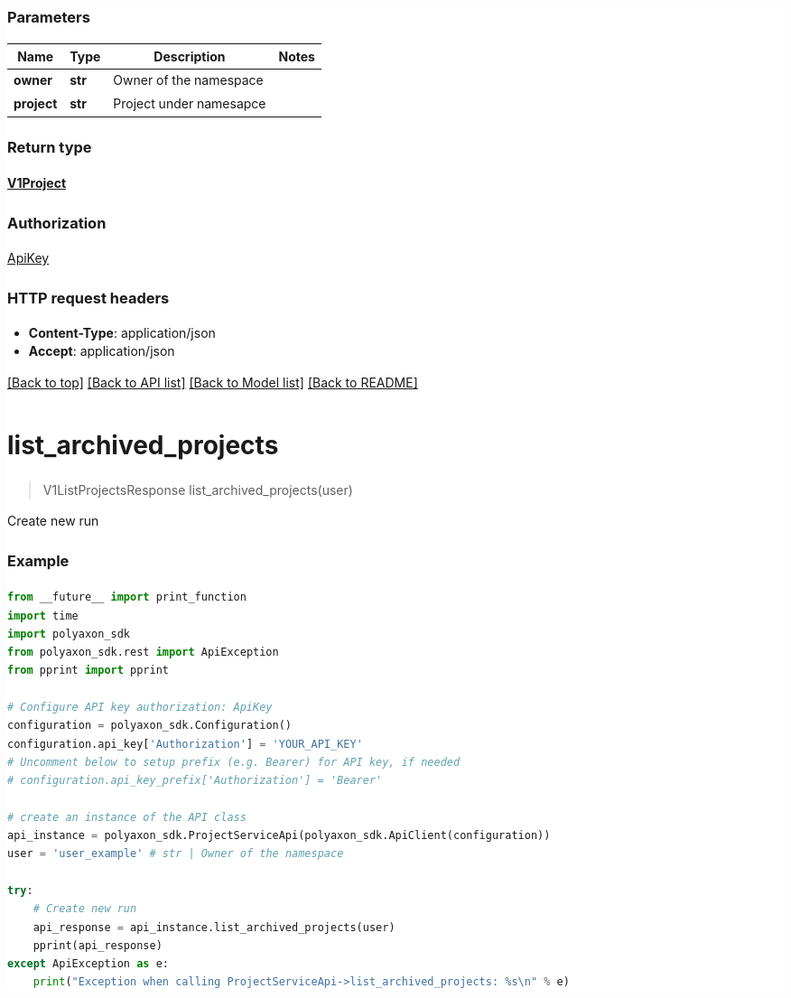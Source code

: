 ### Parameters

Name | Type | Description  | Notes
------------- | ------------- | ------------- | -------------
 **owner** | **str**| Owner of the namespace | 
 **project** | **str**| Project under namesapce | 

### Return type

[**V1Project**](V1Project.md)

### Authorization

[ApiKey](../README.md#ApiKey)

### HTTP request headers

 - **Content-Type**: application/json
 - **Accept**: application/json

[[Back to top]](#) [[Back to API list]](../README.md#documentation-for-api-endpoints) [[Back to Model list]](../README.md#documentation-for-models) [[Back to README]](../README.md)

# **list_archived_projects**
> V1ListProjectsResponse list_archived_projects(user)

Create new run

### Example
```python
from __future__ import print_function
import time
import polyaxon_sdk
from polyaxon_sdk.rest import ApiException
from pprint import pprint

# Configure API key authorization: ApiKey
configuration = polyaxon_sdk.Configuration()
configuration.api_key['Authorization'] = 'YOUR_API_KEY'
# Uncomment below to setup prefix (e.g. Bearer) for API key, if needed
# configuration.api_key_prefix['Authorization'] = 'Bearer'

# create an instance of the API class
api_instance = polyaxon_sdk.ProjectServiceApi(polyaxon_sdk.ApiClient(configuration))
user = 'user_example' # str | Owner of the namespace

try:
    # Create new run
    api_response = api_instance.list_archived_projects(user)
    pprint(api_response)
except ApiException as e:
    print("Exception when calling ProjectServiceApi->list_archived_projects: %s\n" % e)
```
